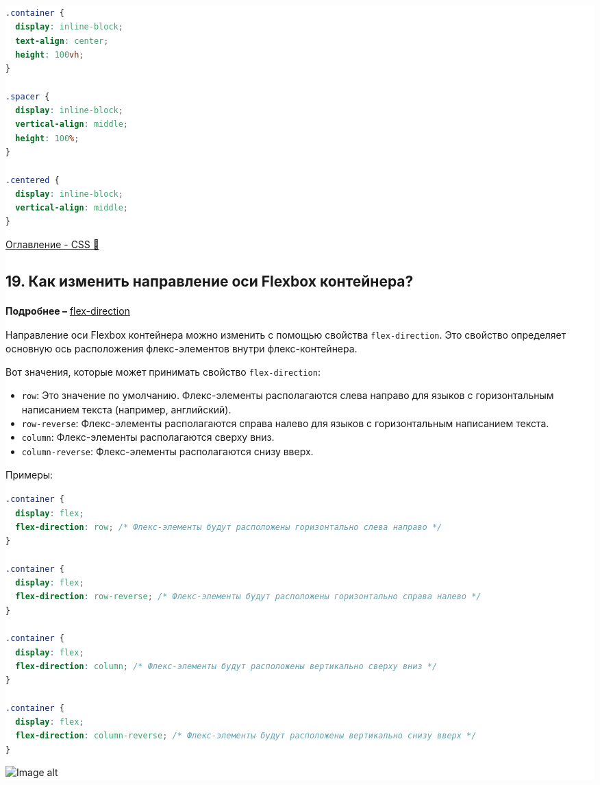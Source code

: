 ```css
.container {
  display: inline-block;
  text-align: center;
  height: 100vh;
}

.spacer {
  display: inline-block;
  vertical-align: middle;
  height: 100%;
}

.centered {
  display: inline-block;
  vertical-align: middle;
}
```

[Оглавление - CSS 🔼](#menucss)


<div id="css19"></div>

## 19. Как изменить направление оси Flexbox контейнера?

**Подробнее –** [flex-direction](https://developer.mozilla.org/ru/docs/Web/CSS/flex-direction)

Направление оси Flexbox контейнера можно изменить с помощью свойства `flex-direction`. Это свойство определяет основную ось расположения флекс-элементов внутри флекс-контейнера.

Вот значения, которые может принимать свойство `flex-direction`:

-   `row`: Это значение по умолчанию. Флекс-элементы располагаются слева направо для языков с горизонтальным написанием текста (например, английский).
-   `row-reverse`: Флекс-элементы располагаются справа налево для языков с горизонтальным написанием текста.
-   `column`: Флекс-элементы располагаются сверху вниз.
-   `column-reverse`: Флекс-элементы располагаются снизу вверх.

Примеры:
```css
.container {
  display: flex;
  flex-direction: row; /* Флекс-элементы будут расположены горизонтально слева направо */
}

.container {
  display: flex;
  flex-direction: row-reverse; /* Флекс-элементы будут расположены горизонтально справа налево */
}

.container {
  display: flex;
  flex-direction: column; /* Флекс-элементы будут расположены вертикально сверху вниз */
}

.container {
  display: flex;
  flex-direction: column-reverse; /* Флекс-элементы будут расположены вертикально снизу вверх */
}
```
![Image alt](https://byteiota.com/wp-content/uploads/2020/11/flex-direction-modify.png)

